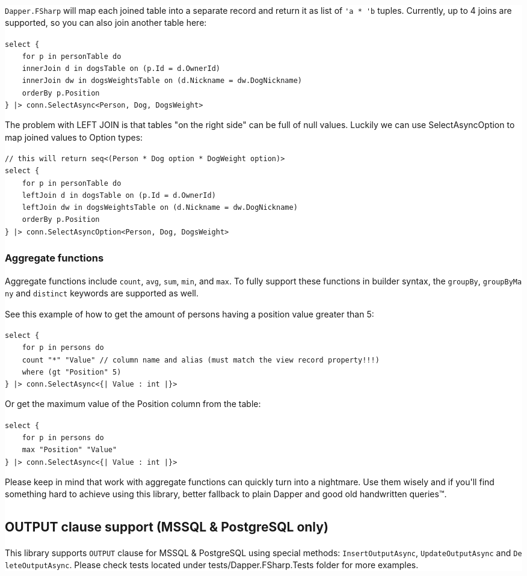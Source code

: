 `Dapper.FSharp` will map each joined table into a separate record and return it as list of `'a * 'b` tuples. Currently, up to 4 joins are supported, so you can also join another table here:

```F#
select {
    for p in personTable do
    innerJoin d in dogsTable on (p.Id = d.OwnerId)
    innerJoin dw in dogsWeightsTable on (d.Nickname = dw.DogNickname)
    orderBy p.Position
} |> conn.SelectAsync<Person, Dog, DogsWeight>
```

The problem with LEFT JOIN is that tables "on the right side" can be full of null values. Luckily we can use SelectAsyncOption to map joined values to Option types:

```F#
// this will return seq<(Person * Dog option * DogWeight option)>
select {
    for p in personTable do
    leftJoin d in dogsTable on (p.Id = d.OwnerId)
    leftJoin dw in dogsWeightsTable on (d.Nickname = dw.DogNickname)
    orderBy p.Position
} |> conn.SelectAsyncOption<Person, Dog, DogsWeight>
```

### Aggregate functions

Aggregate functions include `count`, `avg`, `sum`, `min`, and `max`. To fully support these functions in builder syntax, the `groupBy`, `groupByMany` and `distinct` keywords are supported as well.

See this example of how to get the amount of persons having a position value greater than 5:

```f#
select {
    for p in persons do
    count "*" "Value" // column name and alias (must match the view record property!!!)
    where (gt "Position" 5)
} |> conn.SelectAsync<{| Value : int |}>
```

Or get the maximum value of the Position column from the table:

```f#
select {
    for p in persons do
    max "Position" "Value"
} |> conn.SelectAsync<{| Value : int |}>
```


Please keep in mind that work with aggregate functions can quickly turn into a nightmare. Use them wisely and if you'll find something hard to achieve using this library, better fallback to plain Dapper and good old handwritten queries™.


## OUTPUT clause support (MSSQL & PostgreSQL only)
This library supports `OUTPUT` clause for MSSQL & PostgreSQL using special methods: `InsertOutputAsync`, `UpdateOutputAsync` and `DeleteOutputAsync`. Please check tests located under tests/Dapper.FSharp.Tests folder for more examples.
